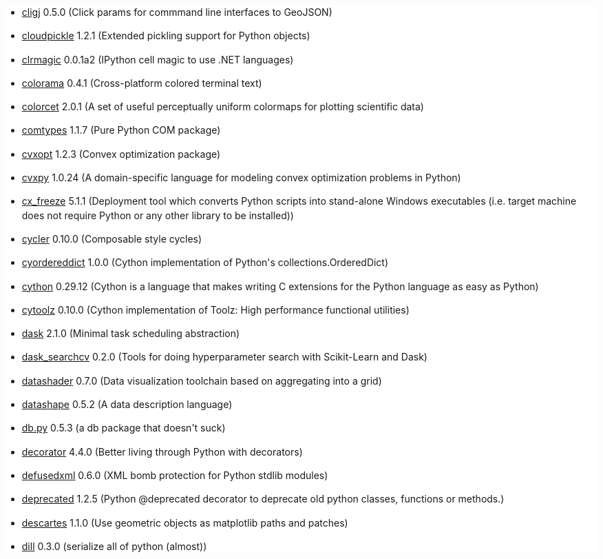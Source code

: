   * [cligj](https://pypi.org/project/cligj) 0.5.0 (Click params for commmand line interfaces to GeoJSON)

  * [cloudpickle](https://pypi.org/project/cloudpickle) 1.2.1 (Extended pickling support for Python objects)

  * [clrmagic](https://pypi.org/project/clrmagic) 0.0.1a2 (IPython cell magic to use .NET languages)

  * [colorama](https://pypi.org/project/colorama) 0.4.1 (Cross-platform colored terminal text)

  * [colorcet](https://pypi.org/project/colorcet) 2.0.1 (A set of useful perceptually uniform colormaps for plotting scientific data)

  * [comtypes](https://pypi.org/project/comtypes) 1.1.7 (Pure Python COM package)

  * [cvxopt](https://pypi.org/project/cvxopt) 1.2.3 (Convex optimization package)

  * [cvxpy](https://pypi.org/project/cvxpy) 1.0.24 (A domain-specific language for modeling convex optimization problems in Python)

  * [cx_freeze](https://pypi.org/project/cx_freeze) 5.1.1 (Deployment tool which converts Python scripts into stand-alone Windows executables (i.e. target machine does not require Python or any other library to be installed))

  * [cycler](https://pypi.org/project/cycler) 0.10.0 (Composable style cycles)

  * [cyordereddict](https://pypi.org/project/cyordereddict) 1.0.0 (Cython implementation of Python's collections.OrderedDict)

  * [cython](https://pypi.org/project/cython) 0.29.12 (Cython is a language that makes writing C extensions for the Python language as easy as Python)

  * [cytoolz](https://pypi.org/project/cytoolz) 0.10.0 (Cython implementation of Toolz: High performance functional utilities)

  * [dask](https://pypi.org/project/dask) 2.1.0 (Minimal task scheduling abstraction)

  * [dask_searchcv](https://pypi.org/project/dask_searchcv) 0.2.0 (Tools for doing hyperparameter search with Scikit-Learn and Dask)

  * [datashader](https://pypi.org/project/datashader) 0.7.0 (Data visualization toolchain based on aggregating into a grid)

  * [datashape](https://pypi.org/project/datashape) 0.5.2 (A data description language)

  * [db.py](https://pypi.org/project/db.py) 0.5.3 (a db package that doesn't suck)

  * [decorator](https://pypi.org/project/decorator) 4.4.0 (Better living through Python with decorators)

  * [defusedxml](https://pypi.org/project/defusedxml) 0.6.0 (XML bomb protection for Python stdlib modules)

  * [deprecated](https://pypi.org/project/deprecated) 1.2.5 (Python @deprecated decorator to deprecate old python classes, functions or methods.)

  * [descartes](https://pypi.org/project/descartes) 1.1.0 (Use geometric objects as matplotlib paths and patches)

  * [dill](https://pypi.org/project/dill) 0.3.0 (serialize all of python (almost))

